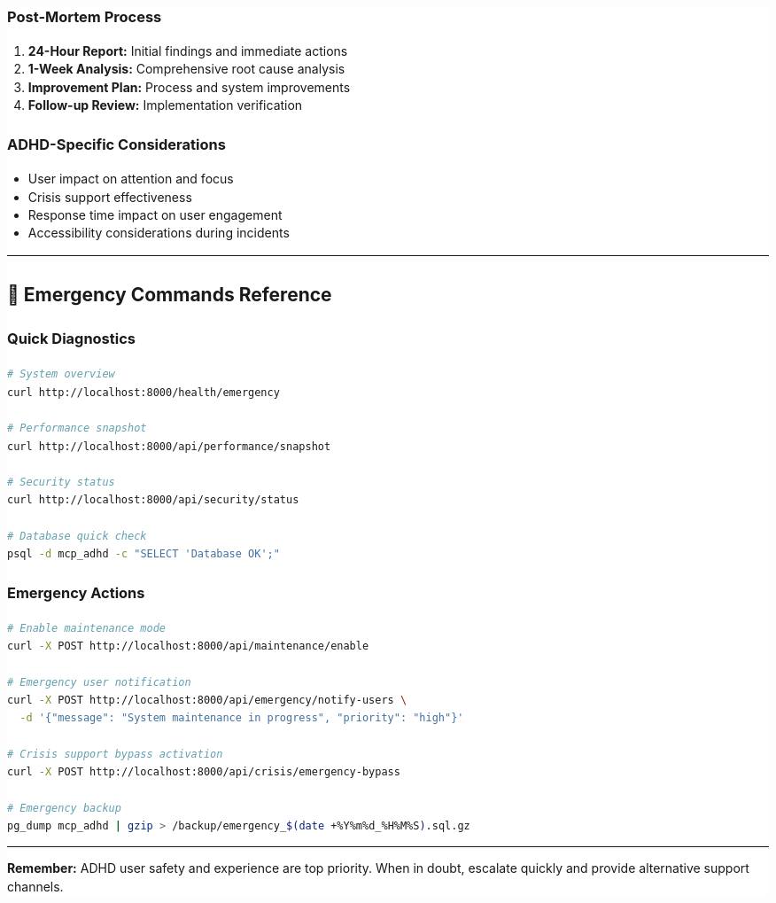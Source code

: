 ### Post-Mortem Process
1. **24-Hour Report:** Initial findings and immediate actions
2. **1-Week Analysis:** Comprehensive root cause analysis
3. **Improvement Plan:** Process and system improvements
4. **Follow-up Review:** Implementation verification

### ADHD-Specific Considerations
- User impact on attention and focus
- Crisis support effectiveness
- Response time impact on user engagement
- Accessibility considerations during incidents

---

## 🔧 Emergency Commands Reference

### Quick Diagnostics
```bash
# System overview
curl http://localhost:8000/health/emergency

# Performance snapshot
curl http://localhost:8000/api/performance/snapshot

# Security status
curl http://localhost:8000/api/security/status

# Database quick check
psql -d mcp_adhd -c "SELECT 'Database OK';"
```

### Emergency Actions
```bash
# Enable maintenance mode
curl -X POST http://localhost:8000/api/maintenance/enable

# Emergency user notification
curl -X POST http://localhost:8000/api/emergency/notify-users \
  -d '{"message": "System maintenance in progress", "priority": "high"}'

# Crisis support bypass activation
curl -X POST http://localhost:8000/api/crisis/emergency-bypass

# Emergency backup
pg_dump mcp_adhd | gzip > /backup/emergency_$(date +%Y%m%d_%H%M%S).sql.gz
```

---

**Remember:** ADHD user safety and experience are top priority. When in doubt, escalate quickly and provide alternative support channels.